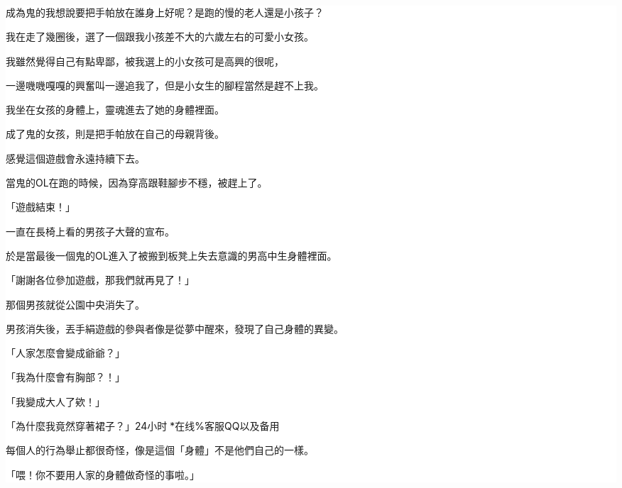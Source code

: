 成為鬼的我想說要把手帕放在誰身上好呢？是跑的慢的老人還是小孩子？



我在走了幾圈後，選了一個跟我小孩差不大的六歲左右的可愛小女孩。



我雖然覺得自己有點卑鄙，被我選上的小女孩可是高興的很呢，



一邊嘰嘰嘎嘎的興奮叫一邊追我了，但是小女生的腳程當然是趕不上我。



我坐在女孩的身體上，靈魂進去了她的身體裡面。



成了鬼的女孩，則是把手帕放在自己的母親背後。



感覺這個遊戲會永遠持續下去。



當鬼的OL在跑的時候，因為穿高跟鞋腳步不穩，被趕上了。



「遊戲結束！」



一直在長椅上看的男孩子大聲的宣布。



於是當最後一個鬼的OL進入了被搬到板凳上失去意識的男高中生身體裡面。



「謝謝各位參加遊戲，那我們就再見了！」



那個男孩就從公園中央消失了。



男孩消失後，丟手絹遊戲的參與者像是從夢中醒來，發現了自己身體的異變。



「人家怎麼會變成爺爺？」



「我為什麼會有胸部？！」 



「我變成大人了欸！」



「為什麼我竟然穿著裙子？」24小时 *在线%客服QQ以及备用



每個人的行為舉止都很奇怪，像是這個「身體」不是他們自己的一樣。



「喂！你不要用人家的身體做奇怪的事啦。」
